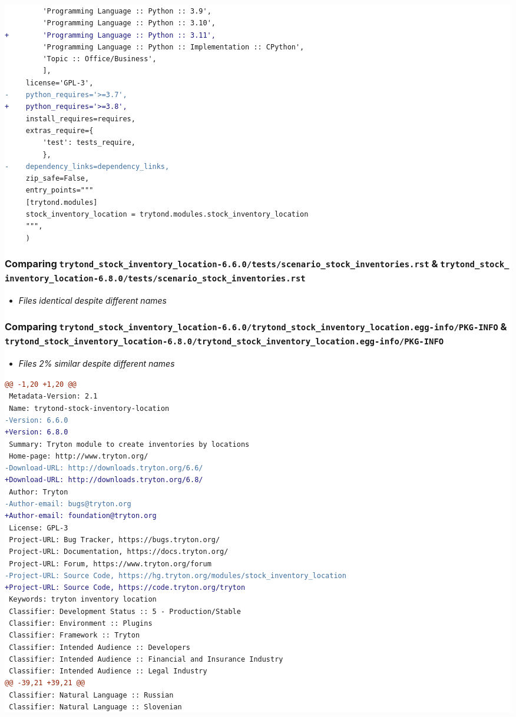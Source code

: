 ```diff
         'Programming Language :: Python :: 3.9',
         'Programming Language :: Python :: 3.10',
+        'Programming Language :: Python :: 3.11',
         'Programming Language :: Python :: Implementation :: CPython',
         'Topic :: Office/Business',
         ],
     license='GPL-3',
-    python_requires='>=3.7',
+    python_requires='>=3.8',
     install_requires=requires,
     extras_require={
         'test': tests_require,
         },
-    dependency_links=dependency_links,
     zip_safe=False,
     entry_points="""
     [trytond.modules]
     stock_inventory_location = trytond.modules.stock_inventory_location
     """,
     )
```

### Comparing `trytond_stock_inventory_location-6.6.0/tests/scenario_stock_inventories.rst` & `trytond_stock_inventory_location-6.8.0/tests/scenario_stock_inventories.rst`

 * *Files identical despite different names*

### Comparing `trytond_stock_inventory_location-6.6.0/trytond_stock_inventory_location.egg-info/PKG-INFO` & `trytond_stock_inventory_location-6.8.0/trytond_stock_inventory_location.egg-info/PKG-INFO`

 * *Files 2% similar despite different names*

```diff
@@ -1,20 +1,20 @@
 Metadata-Version: 2.1
 Name: trytond-stock-inventory-location
-Version: 6.6.0
+Version: 6.8.0
 Summary: Tryton module to create inventories by locations
 Home-page: http://www.tryton.org/
-Download-URL: http://downloads.tryton.org/6.6/
+Download-URL: http://downloads.tryton.org/6.8/
 Author: Tryton
-Author-email: bugs@tryton.org
+Author-email: foundation@tryton.org
 License: GPL-3
 Project-URL: Bug Tracker, https://bugs.tryton.org/
 Project-URL: Documentation, https://docs.tryton.org/
 Project-URL: Forum, https://www.tryton.org/forum
-Project-URL: Source Code, https://hg.tryton.org/modules/stock_inventory_location
+Project-URL: Source Code, https://code.tryton.org/tryton
 Keywords: tryton inventory location
 Classifier: Development Status :: 5 - Production/Stable
 Classifier: Environment :: Plugins
 Classifier: Framework :: Tryton
 Classifier: Intended Audience :: Developers
 Classifier: Intended Audience :: Financial and Insurance Industry
 Classifier: Intended Audience :: Legal Industry
@@ -39,21 +39,21 @@
 Classifier: Natural Language :: Russian
 Classifier: Natural Language :: Slovenian
```